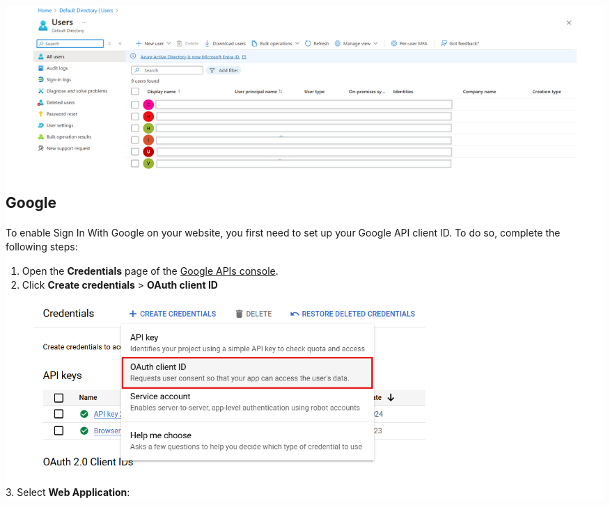 <figure><img src="/assets/image (2) (1) (2).png" alt=""><figcaption></figcaption></figure>

## Google

To enable Sign In With Google on your website, you first need to set up your Google API client ID. To do so, complete the following steps:

1. Open the **Credentials** page of the [Google APIs console](https://console.developers.google.com/apis).
2. Click **Create credentials** > **OAuth client ID**

<figure><img src="/assets/image (224).png" alt="" width="563"><figcaption></figcaption></figure>

3\. Select **Web Application**:
